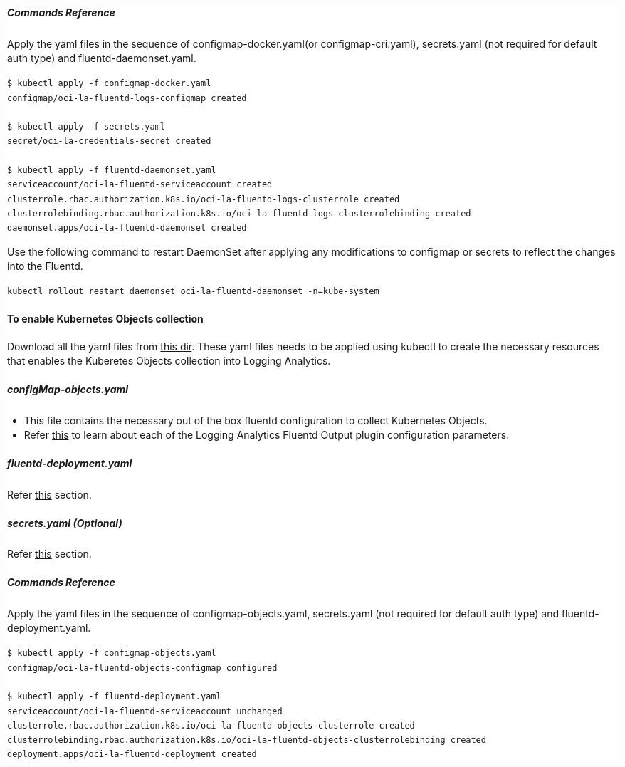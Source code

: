 ##### Commands Reference

Apply the yaml files in the sequence of configmap-docker.yaml(or configmap-cri.yaml), secrets.yaml (not required for default auth type) and fluentd-daemonset.yaml.

```
$ kubectl apply -f configmap-docker.yaml
configmap/oci-la-fluentd-logs-configmap created

$ kubectl apply -f secrets.yaml
secret/oci-la-credentials-secret created

$ kubectl apply -f fluentd-daemonset.yaml
serviceaccount/oci-la-fluentd-serviceaccount created
clusterrole.rbac.authorization.k8s.io/oci-la-fluentd-logs-clusterrole created
clusterrolebinding.rbac.authorization.k8s.io/oci-la-fluentd-logs-clusterrolebinding created
daemonset.apps/oci-la-fluentd-daemonset created
```

Use the following command to restart DaemonSet after applying any modifications to configmap or secrets to reflect the changes into the Fluentd.

```
kubectl rollout restart daemonset oci-la-fluentd-daemonset -n=kube-system
```

#### To enable Kubernetes Objects collection

Download all the yaml files from [this dir](logan/kubernetes-resources/objects-collection/).
These yaml files needs to be applied using kubectl to create the necessary resources that enables the Kuberetes Objects collection into Logging Analytics.

##### configMap-objects.yaml

- This file contains the necessary out of the box fluentd configuration to collect Kubernetes Objects.
- Refer [this](https://docs.oracle.com/en/learn/oci_logging_analytics_fluentd/) to learn about each of the Logging Analytics Fluentd Output plugin configuration parameters.

##### fluentd-deployment.yaml

Refer [this](#fluentd-daemonsetyaml) section.

##### secrets.yaml (Optional)

Refer [this](#secretsyaml-optional) section.

##### Commands Reference

Apply the yaml files in the sequence of configmap-objects.yaml, secrets.yaml (not required for default auth type) and fluentd-deployment.yaml.

```
$ kubectl apply -f configmap-objects.yaml
configmap/oci-la-fluentd-objects-configmap configured

$ kubectl apply -f fluentd-deployment.yaml
serviceaccount/oci-la-fluentd-serviceaccount unchanged
clusterrole.rbac.authorization.k8s.io/oci-la-fluentd-objects-clusterrole created
clusterrolebinding.rbac.authorization.k8s.io/oci-la-fluentd-objects-clusterrolebinding created
deployment.apps/oci-la-fluentd-deployment created
```
